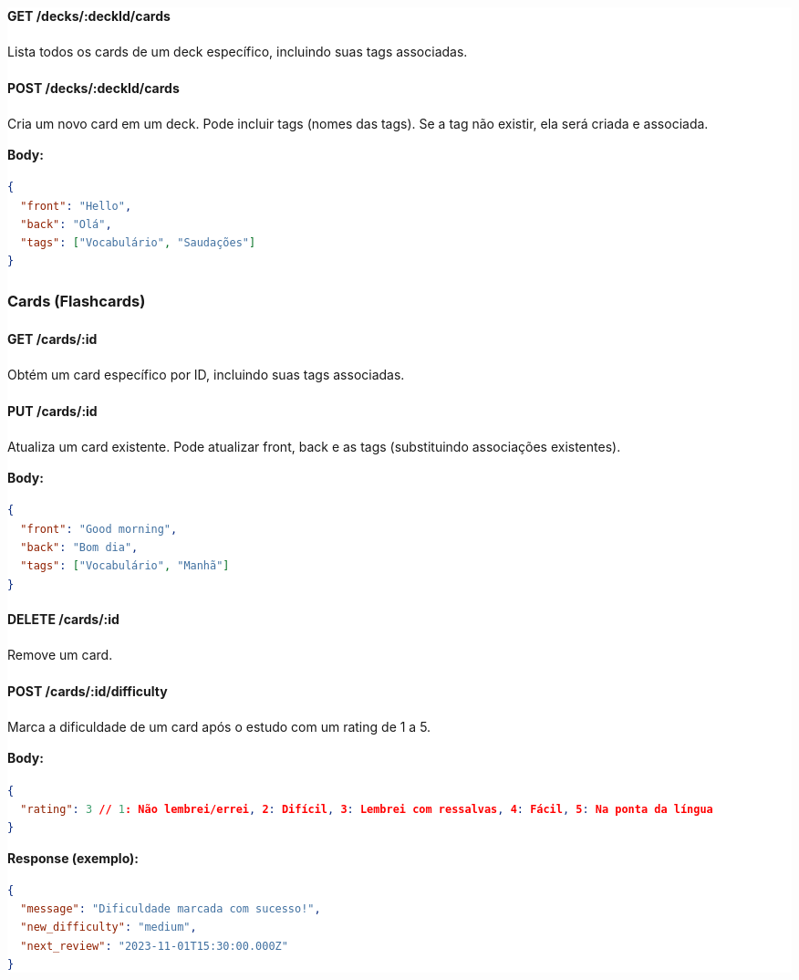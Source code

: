#### GET /decks/:deckId/cards
Lista todos os cards de um deck específico, incluindo suas tags associadas.

#### POST /decks/:deckId/cards
Cria um novo card em um deck. Pode incluir tags (nomes das tags). Se a tag não existir, ela será criada e associada.

**Body:**
```json
{
  "front": "Hello",
  "back": "Olá",
  "tags": ["Vocabulário", "Saudações"]
}
```

### Cards (Flashcards)

#### GET /cards/:id
Obtém um card específico por ID, incluindo suas tags associadas.

#### PUT /cards/:id
Atualiza um card existente. Pode atualizar front, back e as tags (substituindo associações existentes).

**Body:**
```json
{
  "front": "Good morning",
  "back": "Bom dia",
  "tags": ["Vocabulário", "Manhã"] 
}
```

#### DELETE /cards/:id
Remove um card.

#### POST /cards/:id/difficulty
Marca a dificuldade de um card após o estudo com um rating de 1 a 5.

**Body:**
```json
{
  "rating": 3 // 1: Não lembrei/errei, 2: Difícil, 3: Lembrei com ressalvas, 4: Fácil, 5: Na ponta da língua
}
```
**Response (exemplo):**
``` JSON
{ 
  "message": "Dificuldade marcada com sucesso!",
  "new_difficulty": "medium",
  "next_review": "2023-11-01T15:30:00.000Z"
}
```
